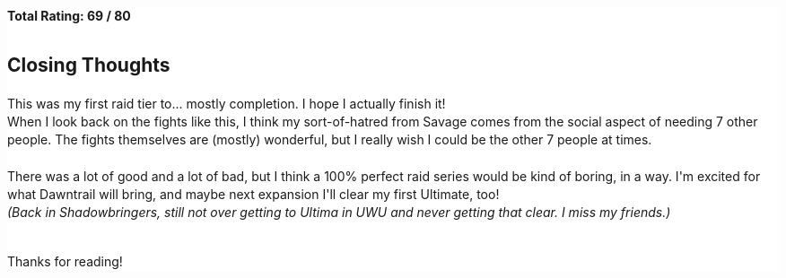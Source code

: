 #### Total Rating: 69 / 80

## Closing Thoughts
This was my first raid tier to... mostly completion. I hope I actually finish it!
<br>When I look back on the fights like this, I think my sort-of-hatred from Savage comes from the social aspect of needing 7 other people. The fights themselves are (mostly) wonderful, but I really wish I could be the other 7 people at times.
<br><br>There was a lot of good and a lot of bad, but I think a 100% perfect raid series would be kind of boring, in a way. I'm excited for what Dawntrail will bring, and maybe next expansion I'll clear my first Ultimate, too!
<br>*(Back in Shadowbringers, still not over getting to Ultima in UWU and never getting that clear. I miss my friends.)*

<br>
Thanks for reading!